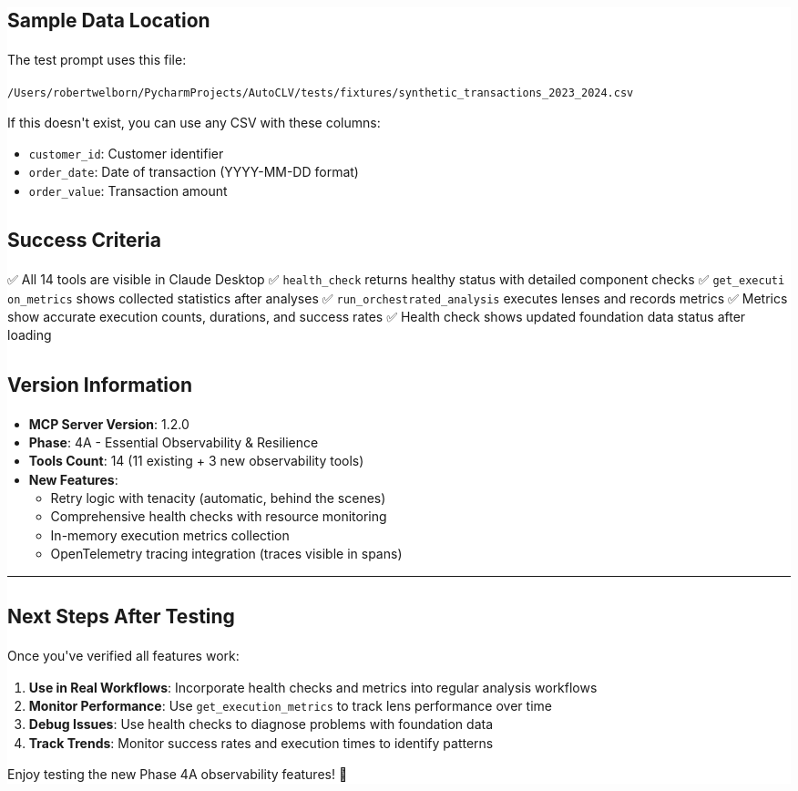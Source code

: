 ## Sample Data Location

The test prompt uses this file:
```
/Users/robertwelborn/PycharmProjects/AutoCLV/tests/fixtures/synthetic_transactions_2023_2024.csv
```

If this doesn't exist, you can use any CSV with these columns:
- `customer_id`: Customer identifier
- `order_date`: Date of transaction (YYYY-MM-DD format)
- `order_value`: Transaction amount

## Success Criteria

✅ All 14 tools are visible in Claude Desktop
✅ `health_check` returns healthy status with detailed component checks
✅ `get_execution_metrics` shows collected statistics after analyses
✅ `run_orchestrated_analysis` executes lenses and records metrics
✅ Metrics show accurate execution counts, durations, and success rates
✅ Health check shows updated foundation data status after loading

## Version Information

- **MCP Server Version**: 1.2.0
- **Phase**: 4A - Essential Observability & Resilience
- **Tools Count**: 14 (11 existing + 3 new observability tools)
- **New Features**:
  - Retry logic with tenacity (automatic, behind the scenes)
  - Comprehensive health checks with resource monitoring
  - In-memory execution metrics collection
  - OpenTelemetry tracing integration (traces visible in spans)

---

## Next Steps After Testing

Once you've verified all features work:

1. **Use in Real Workflows**: Incorporate health checks and metrics into regular analysis workflows
2. **Monitor Performance**: Use `get_execution_metrics` to track lens performance over time
3. **Debug Issues**: Use health checks to diagnose problems with foundation data
4. **Track Trends**: Monitor success rates and execution times to identify patterns

Enjoy testing the new Phase 4A observability features! 🎉
